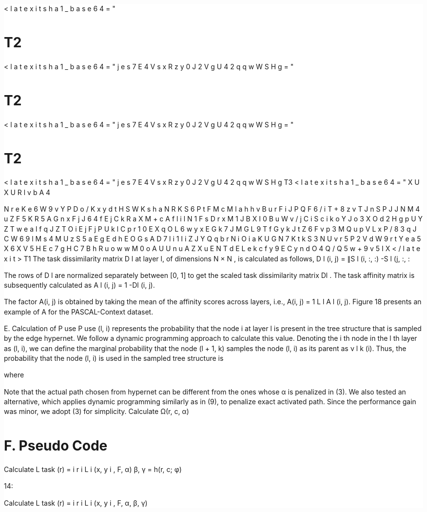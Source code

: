 < l a t e x i t s h a 1 _ b a s e 6 4 = "     

# T2

< l a t e x i t s h a 1 _ b a s e 6 4 = " j e s 7 E 4 V s x R z y 0 J 2 V g U 4 2 q q w W S H g = " 

# T2

< l a t e x i t s h a 1 _ b a s e 6 4 = " j e s 7 E 4 V s x R z y 0 J 2 V g U 4 2 q q w W S H g = " 

# T2

< l a t e x i t s h a 1 _ b a s e 6 4 = " j e s 7 E 4 V s x R z y 0 J 2 V g U 4 2 q q w W S H g T3 < l a t e x i t s h a 1 _ b a s e 6 4 = " X U X U R l v b A 4

N r e K e 6 W 9 v Y P D o / K x y d t H S W K s h a N R K S 6 P t F M c M l a h h v B u r F i J P Q F 6 / i T + 8 z v T J n S P J J N M 4 u Z F 5 K R 5 A G n x F j J 6 4 f E j C k R a X M + c A f l i l N 1 F s D r x M 1 J B X I 0 B u W v / j C i S c i k o Y J o 3 X O d 2 H g p U Y Z T w e a l f q J Z T O i E j F j P U k l C p r 1 0 E X q O L 6 w y x E G k 7 J M G L 9 T f G y k J t Z 6 F v p 3 M Q u p V L x P / 8 3 q J C W 6 9 l M s 4 M U z S 5 a E g E d h E O G s A D 7 l i 1 I i Z J Y Q q b r N i O i a K U G N 7 K t k S 3 N U v r 5 P 2 V d W 9 r t Y e a 5 X 6 X V 5 H E c 7 g H C 7 B h R u o w w M 0 o A U U n u A Z X u E N T d E L e k c f y 9 E C y n d O 4 Q / Q 5 w + 9 v 5 I X < / l a t e x i t > T1      The task dissimilarity matrix D l at layer l, of dimensions N × N , is calculated as follows, D l (i, j) = ∥S l (i, :, :) -S l (j, :, :

The rows of D l are normalized separately between [0, 1] to get the scaled task dissimilarity matrix Dl . The task affinity matrix is subsequently calculated as A l (i, j) = 1 -Dl (i, j).

The factor A(i, j) is obtained by taking the mean of the affinity scores across layers, i.e., A(i, j) = 1 L l A l (i, j). Figure 18 presents an example of A for the PASCAL-Context dataset.

E. Calculation of P use P use (l, i) represents the probability that the node i at layer l is present in the tree structure that is sampled by the edge hypernet. We follow a dynamic programming approach to calculate this value. Denoting the i th node in the l th layer as (l, i), we can define the marginal probability that the node (l + 1, k) samples the node (l, i) as its parent as ν l k (i). Thus, the probability that the node (l, i) is used in the sampled tree structure is

where

Note that the actual path chosen from hypernet can be different from the ones whose α is penalized in (3). We also tested an alternative, which applies dynamic programming similarly as in (9), to penalize exact activated path. Since the performance gain was minor, we adopt (3) for simplicity. Calculate Ω(r, c, α)

# F. Pseudo Code

Calculate L task (r) = i r i L i (x, y i , F, α) β, γ = h(r, c; φ)

14:

Calculate L task (r) = i r i L i (x, y i , F, α, β, γ)
